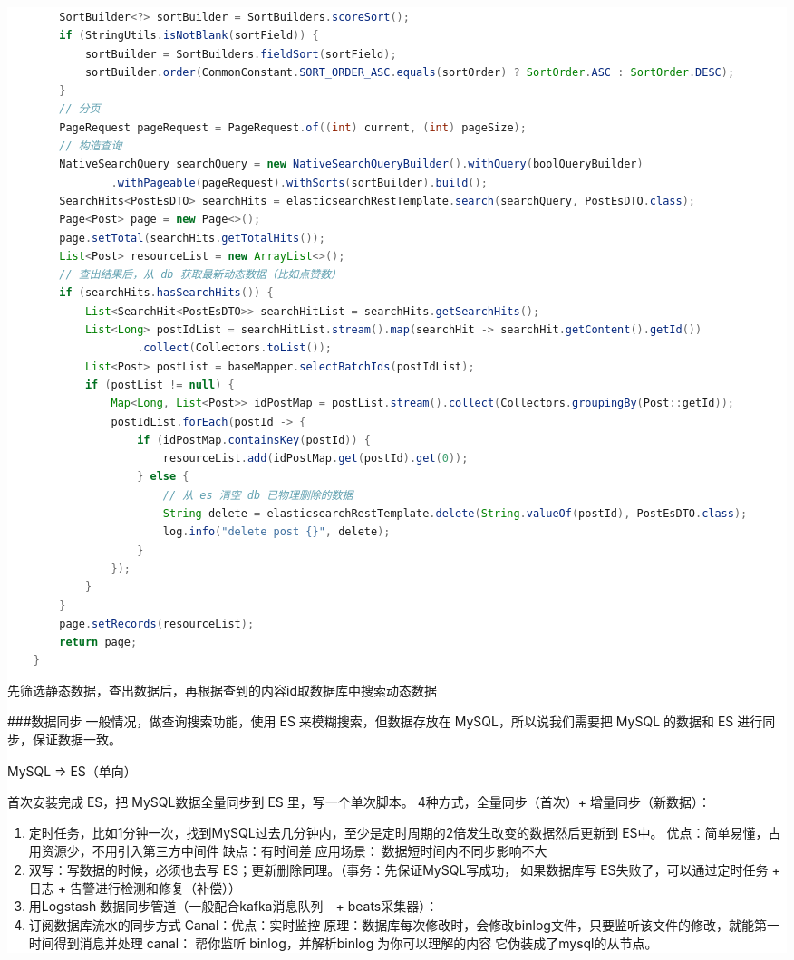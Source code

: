 ```Java
        SortBuilder<?> sortBuilder = SortBuilders.scoreSort();
        if (StringUtils.isNotBlank(sortField)) {
            sortBuilder = SortBuilders.fieldSort(sortField);
            sortBuilder.order(CommonConstant.SORT_ORDER_ASC.equals(sortOrder) ? SortOrder.ASC : SortOrder.DESC);
        }
        // 分页
        PageRequest pageRequest = PageRequest.of((int) current, (int) pageSize);
        // 构造查询
        NativeSearchQuery searchQuery = new NativeSearchQueryBuilder().withQuery(boolQueryBuilder)
                .withPageable(pageRequest).withSorts(sortBuilder).build();
        SearchHits<PostEsDTO> searchHits = elasticsearchRestTemplate.search(searchQuery, PostEsDTO.class);
        Page<Post> page = new Page<>();
        page.setTotal(searchHits.getTotalHits());
        List<Post> resourceList = new ArrayList<>();
        // 查出结果后，从 db 获取最新动态数据（比如点赞数）
        if (searchHits.hasSearchHits()) {
            List<SearchHit<PostEsDTO>> searchHitList = searchHits.getSearchHits();
            List<Long> postIdList = searchHitList.stream().map(searchHit -> searchHit.getContent().getId())
                    .collect(Collectors.toList());
            List<Post> postList = baseMapper.selectBatchIds(postIdList);
            if (postList != null) {
                Map<Long, List<Post>> idPostMap = postList.stream().collect(Collectors.groupingBy(Post::getId));
                postIdList.forEach(postId -> {
                    if (idPostMap.containsKey(postId)) {
                        resourceList.add(idPostMap.get(postId).get(0));
                    } else {
                        // 从 es 清空 db 已物理删除的数据
                        String delete = elasticsearchRestTemplate.delete(String.valueOf(postId), PostEsDTO.class);
                        log.info("delete post {}", delete);
                    }
                });
            }
        }
        page.setRecords(resourceList);
        return page;
    }
```

先筛选静态数据，查出数据后，再根据查到的内容id取数据库中搜索动态数据

###数据同步
一般情况，做查询搜索功能，使用 ES 来模糊搜索，但数据存放在 MySQL，所以说我们需要把 MySQL 的数据和 ES 进行同步，保证数据一致。

MySQL => ES（单向）

首次安装完成 ES，把 MySQL数据全量同步到 ES 里，写一个单次脚本。
4种方式，全量同步（首次）+ 增量同步（新数据）：
1. 定时任务，比如1分钟一次，找到MySQL过去几分钟内，至少是定时周期的2倍发生改变的数据然后更新到 ES中。
   优点：简单易懂，占用资源少，不用引入第三方中间件
   缺点：有时间差
   应用场景： 数据短时间内不同步影响不大
2. 双写：写数据的时候，必须也去写 ES；更新删除同理。（事务：先保证MySQL写成功，
   如果数据库写 ES失败了，可以通过定时任务 + 日志 + 告警进行检测和修复（补偿））
3. 用Logstash 数据同步管道（一般配合kafka消息队列　+ beats采集器）：
4. 订阅数据库流水的同步方式 Canal：优点：实时监控
   原理：数据库每次修改时，会修改binlog文件，只要监听该文件的修改，就能第一时间得到消息并处理
   canal： 帮你监听 binlog，并解析binlog 为你可以理解的内容
   它伪装成了mysql的从节点。
